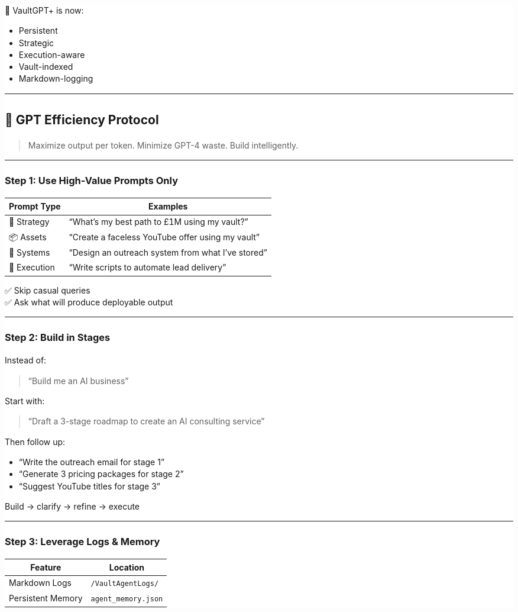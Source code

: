 👑 VaultGPT+ is now:
- Persistent
- Strategic
- Execution-aware
- Vault-indexed
- Markdown-logging

---

## 💎 GPT Efficiency Protocol

> Maximize output per token.
> Minimize GPT-4 waste.
> Build intelligently.

---

### Step 1: Use High-Value Prompts Only

| Prompt Type | Examples |
|-------------|----------|
| 🎯 Strategy | “What’s my best path to £1M using my vault?” |
| 📦 Assets | “Create a faceless YouTube offer using my vault” |
| 🔁 Systems | “Design an outreach system from what I’ve stored” |
| 🧱 Execution | “Write scripts to automate lead delivery” |

✅ Skip casual queries  
✅ Ask what will produce deployable output

---

### Step 2: Build in Stages

Instead of:
> “Build me an AI business”

Start with:
> “Draft a 3-stage roadmap to create an AI consulting service”

Then follow up:
- “Write the outreach email for stage 1”
- “Generate 3 pricing packages for stage 2”
- “Suggest YouTube titles for stage 3”

Build → clarify → refine → execute

---

### Step 3: Leverage Logs & Memory

| Feature | Location |
|---------|----------|
| Markdown Logs | `/VaultAgentLogs/` |
| Persistent Memory | `agent_memory.json` |
